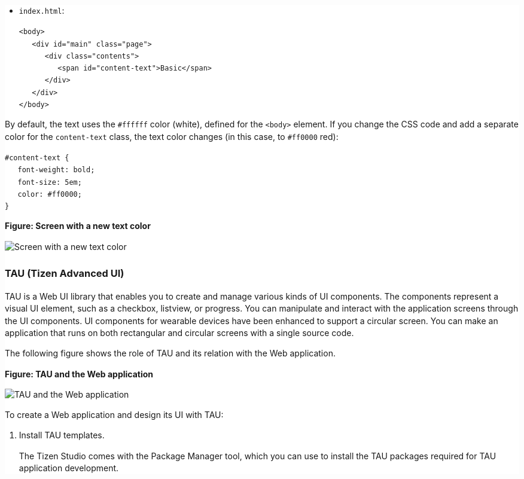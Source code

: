 -   `index.html`:

    ``` {.prettyprint}
    <body>
       <div id="main" class="page">
          <div class="contents">
             <span id="content-text">Basic</span>
          </div>
       </div>
    </body>
    ```

By default, the text uses the `#ffffff` color (white), defined for the
`<body>` element. If you change the CSS code and add a separate color
for the `content-text` class, the text color changes (in this case, to
`#ff0000` red):

``` {.prettyprint}
#content-text {
   font-weight: bold;
   font-size: 5em;
   color: #ff0000;
}
```

**Figure: Screen with a new text color**

![Screen with a new text
color](./media/build-ui-basic-textbox-ww.png)

### TAU (Tizen Advanced UI) <a name="tau"></a>

TAU is a Web UI library that enables you to create and manage various
kinds of UI components. The components represent a visual UI element,
such as a checkbox, listview, or progress. You can manipulate and
interact with the application screens through the UI components. UI
components for wearable devices have been enhanced to support a circular
screen. You can make an application that runs on both rectangular and
circular screens with a single source code.

The following figure shows the role of TAU and its relation with the Web
application.

**Figure: TAU and the Web application**

![TAU and the Web
application](./media/simple-ui-tau-relation-ww.png)

To create a Web application and design its UI with TAU:

1.  Install TAU templates.

    The Tizen Studio comes with the Package Manager tool, which you can
    use to install the TAU packages required for TAU
    application development.

